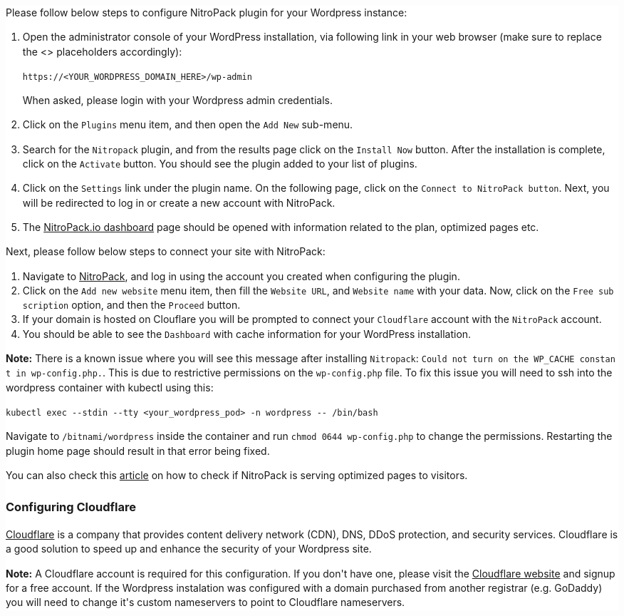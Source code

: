 Please follow below steps to configure NitroPack plugin for your Wordpress instance:

1. Open the administrator console of your WordPress installation, via following link in your web browser (make sure to replace the <> placeholders accordingly):

      ```shell
      https://<YOUR_WORDPRESS_DOMAIN_HERE>/wp-admin
      ```

    When asked, please login with your Wordpress admin credentials.
2. Click on the `Plugins` menu item, and then open the `Add New` sub-menu.
3. Search for the `Nitropack` plugin, and from the results page click on the `Install Now` button. After the installation is complete, click on the `Activate` button. You should see the plugin added to your list of plugins.
4. Click on the `Settings` link under the plugin name. On the following page, click on the `Connect to NitroPack button`. Next, you will be redirected to log in or create a new account with NitroPack.
5. The [NitroPack.io dashboard](https://nitropack.io/user/dashboard) page should be opened with information related to the plan, optimized pages etc.

Next, please follow below steps to connect your site with NitroPack:

1. Navigate to [NitroPack](https://nitropack.io/), and log in using the account you created when configuring the plugin.
2. Click on the `Add new website` menu item, then fill the `Website URL`, and `Website name` with your data. Now, click on the `Free subscription` option, and then the `Proceed` button.
3. If your domain is hosted on Clouflare you will be prompted to connect your `Cloudflare` account with the `NitroPack` account.
4. You should be able to see the `Dashboard` with cache information for your WordPress installation.

**Note:**
There is a known issue where you will see this message after installing `Nitropack`: `Could not turn on the WP_CACHE constant in wp-config.php.`. This is due to restrictive permissions on the `wp-config.php` file. To fix this issue you will need to ssh into the wordpress container with kubectl using this:

```shell
kubectl exec --stdin --tty <your_wordpress_pod> -n wordpress -- /bin/bash
```

Navigate to `/bitnami/wordpress` inside the container and run `chmod 0644 wp-config.php` to change the permissions. Restarting the plugin home page should result in that error being fixed.

You can also check this [article](https://support.nitropack.io/hc/en-us/articles/1500002328941-How-to-Check-if-NitroPack-is-Serving-Optimized-Pages-to-Visitors) on how to check if NitroPack is serving optimized pages to visitors.

### Configuring Cloudflare

[Cloudflare](https://www.cloudflare.com/en-gb/) is a company that provides content delivery network (CDN), DNS, DDoS protection, and security services. Cloudflare is a good solution to speed up and enhance the security of your Wordpress site.

**Note:**
A Cloudflare account is required for this configuration. If you don't have one, please visit the [Cloudflare website](https://www.cloudflare.com/en-gb/) and signup for a free account.
If the Wordpress instalation was configured with a domain purchased from another registrar (e.g. GoDaddy) you will need to change it's custom nameservers to point to Cloudflare nameservers.
